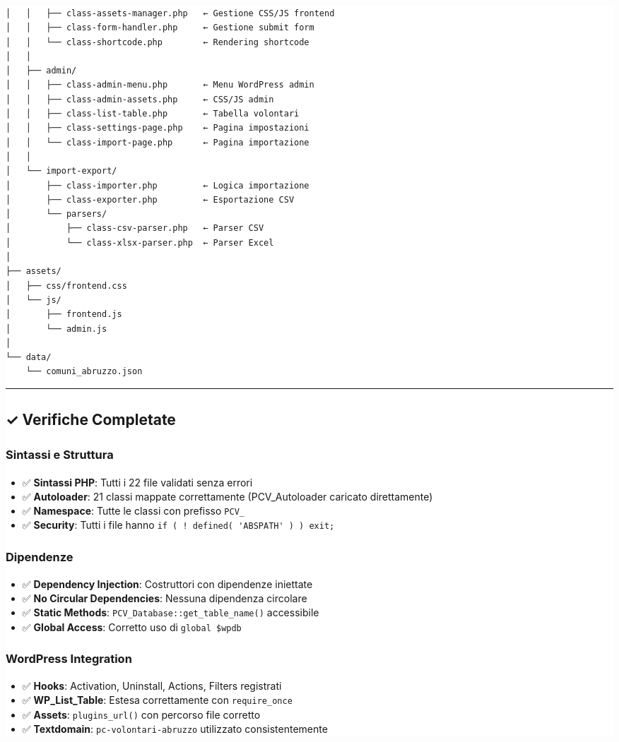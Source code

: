 ```
│   │   ├── class-assets-manager.php   ← Gestione CSS/JS frontend
│   │   ├── class-form-handler.php     ← Gestione submit form
│   │   └── class-shortcode.php        ← Rendering shortcode
│   │
│   ├── admin/
│   │   ├── class-admin-menu.php       ← Menu WordPress admin
│   │   ├── class-admin-assets.php     ← CSS/JS admin
│   │   ├── class-list-table.php       ← Tabella volontari
│   │   ├── class-settings-page.php    ← Pagina impostazioni
│   │   └── class-import-page.php      ← Pagina importazione
│   │
│   └── import-export/
│       ├── class-importer.php         ← Logica importazione
│       ├── class-exporter.php         ← Esportazione CSV
│       └── parsers/
│           ├── class-csv-parser.php   ← Parser CSV
│           └── class-xlsx-parser.php  ← Parser Excel
│
├── assets/
│   ├── css/frontend.css
│   └── js/
│       ├── frontend.js
│       └── admin.js
│
└── data/
    └── comuni_abruzzo.json
```

---

## ✓ Verifiche Completate

### Sintassi e Struttura
- ✅ **Sintassi PHP**: Tutti i 22 file validati senza errori
- ✅ **Autoloader**: 21 classi mappate correttamente (PCV_Autoloader caricato direttamente)
- ✅ **Namespace**: Tutte le classi con prefisso `PCV_`
- ✅ **Security**: Tutti i file hanno `if ( ! defined( 'ABSPATH' ) ) exit;`

### Dipendenze
- ✅ **Dependency Injection**: Costruttori con dipendenze iniettate
- ✅ **No Circular Dependencies**: Nessuna dipendenza circolare
- ✅ **Static Methods**: `PCV_Database::get_table_name()` accessibile
- ✅ **Global Access**: Corretto uso di `global $wpdb`

### WordPress Integration
- ✅ **Hooks**: Activation, Uninstall, Actions, Filters registrati
- ✅ **WP_List_Table**: Estesa correttamente con `require_once`
- ✅ **Assets**: `plugins_url()` con percorso file corretto
- ✅ **Textdomain**: `pc-volontari-abruzzo` utilizzato consistentemente
